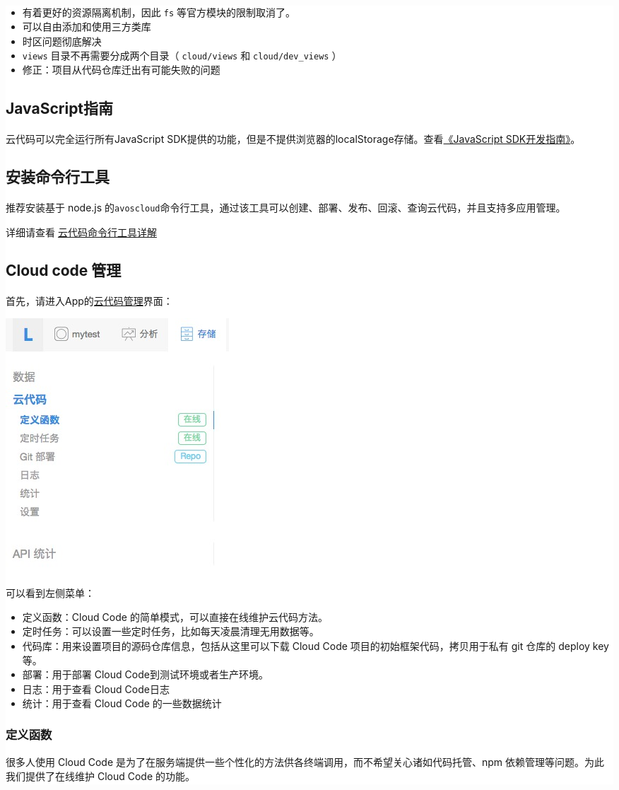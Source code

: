* 有着更好的资源隔离机制，因此 `fs` 等官方模块的限制取消了。
* 可以自由添加和使用三方类库
* 时区问题彻底解决
* `views` 目录不再需要分成两个目录（ `cloud/views` 和 `cloud/dev_views` ）
* 修正：项目从代码仓库迁出有可能失败的问题

## JavaScript指南

云代码可以完全运行所有JavaScript SDK提供的功能，但是不提供浏览器的localStorage存储。查看[《JavaScript SDK开发指南》](./js_guide.html)。

## 安装命令行工具

推荐安装基于 node.js 的`avoscloud`命令行工具，通过该工具可以创建、部署、发布、回滚、查询云代码，并且支持多应用管理。

详细请查看 [云代码命令行工具详解](./cloud_code_commandline.html)

## Cloud code 管理

首先，请进入App的[云代码管理](/cloud.html?appid={{appid}}#/repository)界面：

![image](images/cloud_code_menu.png)

可以看到左侧菜单：

* 定义函数：Cloud Code 的简单模式，可以直接在线维护云代码方法。
* 定时任务：可以设置一些定时任务，比如每天凌晨清理无用数据等。
* 代码库：用来设置项目的源码仓库信息，包括从这里可以下载 Cloud Code 项目的初始框架代码，拷贝用于私有 git 仓库的 deploy key 等。
* 部署：用于部署 Cloud Code到测试环境或者生产环境。
* 日志：用于查看 Cloud Code日志
* 统计：用于查看 Cloud Code 的一些数据统计

### 定义函数

很多人使用 Cloud Code 是为了在服务端提供一些个性化的方法供各终端调用，而不希望关心诸如代码托管、npm 依赖管理等问题。为此我们提供了在线维护 Cloud Code 的功能。
